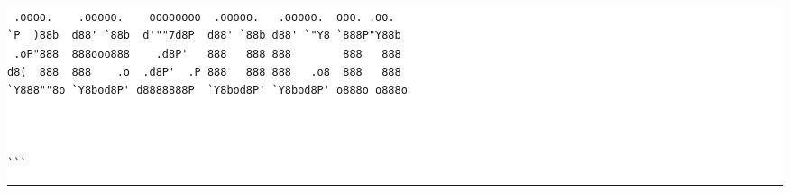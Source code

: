 
	 .oooo.    .ooooo.    oooooooo  .ooooo.   .ooooo.  ooo. .oo.   
	`P  )88b  d88' `88b  d'""7d8P  d88' `88b d88' `"Y8 `888P"Y88b  
	 .oP"888  888ooo888    .d8P'   888   888 888        888   888  
	d8(  888  888    .o  .d8P'  .P 888   888 888   .o8  888   888  
	`Y888""8o `Y8bod8P' d8888888P  `Y8bod8P' `Y8bod8P' o888o o888o



	```





---
[^1]: [h2介绍](http://412887952-qq-com.iteye.com/blog/2322756)
[^2]: [idea连接h2](https://stackoverflow.com/questions/31498682/spring-boot-intellij-embedded-database-headache)
[^3]: [spring-boot文件上传](http://blog.csdn.net/coding13/article/details/54577076)
[^4]: [hibernate查询分页](http://www.cnblogs.com/softidea/p/6287788.html)
[^5]: [整合mybatis](http://blog.csdn.net/gebitan505/article/details/54929287)
